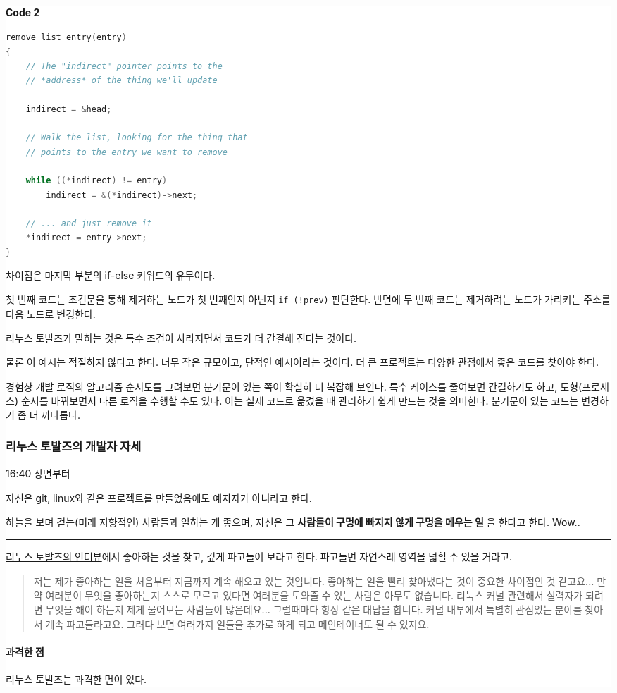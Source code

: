 
**Code 2**
```c
remove_list_entry(entry)
{
    // The "indirect" pointer points to the
    // *address* of the thing we'll update

    indirect = &head;

    // Walk the list, looking for the thing that
    // points to the entry we want to remove

    while ((*indirect) != entry)
        indirect = &(*indirect)->next;

    // ... and just remove it
    *indirect = entry->next;
}
```

차이점은 마지막 부분의 if-else 키워드의 유무이다.

첫 번째 코드는 조건문을 통해 제거하는 노드가 첫 번째인지 아닌지 `if (!prev)` 판단한다.
반면에 두 번째 코드는 제거하려는 노드가 가리키는 주소를 다음 노드로 변경한다.

리누스 토발즈가 말하는 것은 특수 조건이 사라지면서 코드가 더 간결해 진다는 것이다.

물론 이 예시는 적절하지 않다고 한다. 너무 작은 규모이고, 단적인 예시이라는 것이다.
더 큰 프로젝트는 다양한 관점에서 좋은 코드를 찾아야 한다.

경험상 개발 로직의 알고리즘 순서도를 그려보면 분기문이 있는 쪽이 확실히 더 복잡해 보인다.
특수 케이스를 줄여보면 간결하기도 하고, 도형(프로세스) 순서를 바꿔보면서 다른 로직을 수행할 수도 있다.
이는 실제 코드로 옮겼을 때 관리하기 쉽게 만드는 것을 의미한다. 분기문이 있는 코드는 변경하기 좀 더 까다롭다.



### 리누스 토발즈의 개발자 자세

16:40 장면부터

자신은 git, linux와 같은 프로젝트를 만들었음에도 예지자가 아니라고 한다.

하늘을 보며 걷는(미래 지향적인) 사람들과 일하는 게 좋으며,
자신은 그 **사람들이 구멍에 빠지지 않게 구멍을 메우는 일** 을 한다고 한다. Wow..

---

[리누스 토발즈의 인터뷰](https://kldp.org/node/96360)에서 좋아하는 것을 찾고, 깊게 파고들어 보라고 한다.
파고들면 자연스레 영역을 넓힐 수 있을 거라고.

> 저는 제가 좋아하는 일을 처음부터 지금까지 계속 해오고 있는 것입니다. 좋아하는 일을 빨리 찾아냈다는 것이 중요한 차이점인 것 같고요... 만약 여러분이 무엇을 좋아하는지 스스로 모르고 있다면 여러분을 도와줄 수 있는 사람은 아무도 없습니다. 리눅스 커널 관련해서 실력자가 되려면 무엇을 해야 하는지 제게 물어보는 사람들이 많은데요... 그럴때마다 항상 같은 대답을 합니다. 커널 내부에서 특별히 관심있는 분야를 찾아서 계속 파고들라고요. 그러다 보면 여러가지 일들을 추가로 하게 되고 메인테이너도 될 수 있지요.

#### 과격한 점

리누스 토발즈는 과격한 면이 있다.
